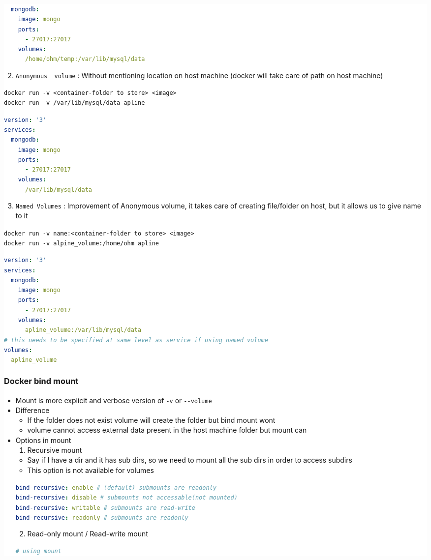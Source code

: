 ```yaml
  mongodb:
    image: mongo
    ports:
      - 27017:27017
    volumes:
      /home/ohm/temp:/var/lib/mysql/data
```

2. `Anonymous  volume` : Without mentioning location on host machine (docker will take care of path on host machine)
```
docker run -v <container-folder to store> <image>
docker run -v /var/lib/mysql/data apline
```
```yaml
version: '3'
services:
  mongodb:
    image: mongo
    ports:
      - 27017:27017
    volumes:
      /var/lib/mysql/data
```
3. `Named Volumes` : Improvement of Anonymous volume, it takes care of creating file/folder on host, but it allows us to give name to it
```
docker run -v name:<container-folder to store> <image>
docker run -v alpine_volume:/home/ohm apline
```
```yaml
version: '3'
services:
  mongodb:
    image: mongo
    ports:
      - 27017:27017
    volumes:
      apline_volume:/var/lib/mysql/data
# this needs to be specified at same level as service if using named volume
volumes:
  apline_volume
```

### Docker bind mount
- Mount is more explicit and verbose version of `-v` or `--volume`
- Difference
  - If the folder does not exist volume will create the folder but bind mount wont
  - volume cannot access external data present in the host machine folder but mount can
- Options in mount
  1. Recursive mount
    - Say if I have a dir and it has sub dirs, so we need to mount all the sub dirs in order to access subdirs
    - This option is not available for volumes
    ```yaml
    bind-recursive: enable # (default) submounts are readonly
    bind-recursive: disable # submounts not accessable(not mounted)
    bind-recursive: writable # submounts are read-write
    bind-recursive: readonly # submounts are readonly
    ```
  2. Read-only mount / Read-write mount 
    ```bash
    # using mount